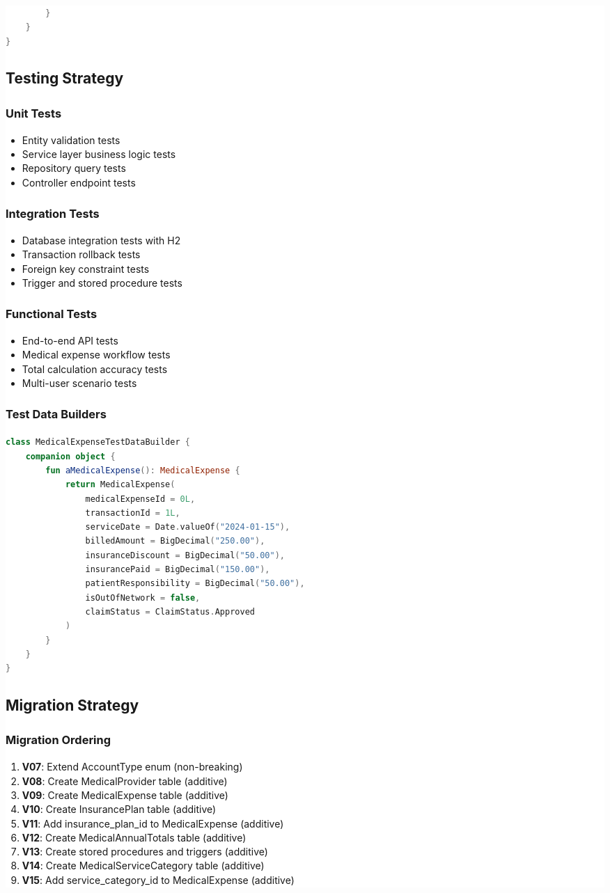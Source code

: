 ```kotlin
        }
    }
}
```

## Testing Strategy

### Unit Tests
- Entity validation tests
- Service layer business logic tests
- Repository query tests
- Controller endpoint tests

### Integration Tests
- Database integration tests with H2
- Transaction rollback tests
- Foreign key constraint tests
- Trigger and stored procedure tests

### Functional Tests
- End-to-end API tests
- Medical expense workflow tests
- Total calculation accuracy tests
- Multi-user scenario tests

### Test Data Builders
```kotlin
class MedicalExpenseTestDataBuilder {
    companion object {
        fun aMedicalExpense(): MedicalExpense {
            return MedicalExpense(
                medicalExpenseId = 0L,
                transactionId = 1L,
                serviceDate = Date.valueOf("2024-01-15"),
                billedAmount = BigDecimal("250.00"),
                insuranceDiscount = BigDecimal("50.00"),
                insurancePaid = BigDecimal("150.00"),
                patientResponsibility = BigDecimal("50.00"),
                isOutOfNetwork = false,
                claimStatus = ClaimStatus.Approved
            )
        }
    }
}
```

## Migration Strategy

### Migration Ordering
1. **V07**: Extend AccountType enum (non-breaking)
2. **V08**: Create MedicalProvider table (additive)
3. **V09**: Create MedicalExpense table (additive)
4. **V10**: Create InsurancePlan table (additive)
5. **V11**: Add insurance_plan_id to MedicalExpense (additive)
6. **V12**: Create MedicalAnnualTotals table (additive)
7. **V13**: Create stored procedures and triggers (additive)
8. **V14**: Create MedicalServiceCategory table (additive)
9. **V15**: Add service_category_id to MedicalExpense (additive)
